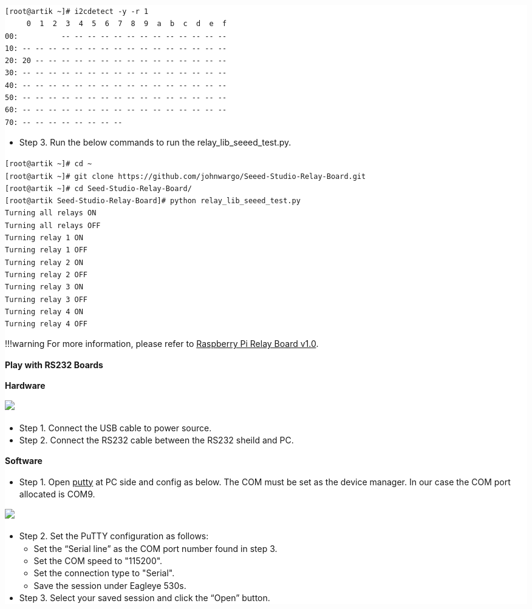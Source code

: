 ```
[root@artik ~]# i2cdetect -y -r 1
     0  1  2  3  4  5  6  7  8  9  a  b  c  d  e  f
00:          -- -- -- -- -- -- -- -- -- -- -- -- --
10: -- -- -- -- -- -- -- -- -- -- -- -- -- -- -- --
20: 20 -- -- -- -- -- -- -- -- -- -- -- -- -- -- --
30: -- -- -- -- -- -- -- -- -- -- -- -- -- -- -- --
40: -- -- -- -- -- -- -- -- -- -- -- -- -- -- -- --
50: -- -- -- -- -- -- -- -- -- -- -- -- -- -- -- --
60: -- -- -- -- -- -- -- -- -- -- -- -- -- -- -- --
70: -- -- -- -- -- -- -- --
```

- Step 3. Run the below commands to run the relay_lib_seeed_test.py. 

```
[root@artik ~]# cd ~
[root@artik ~]# git clone https://github.com/johnwargo/Seeed-Studio-Relay-Board.git
[root@artik ~]# cd Seed-Studio-Relay-Board/
[root@artik Seed-Studio-Relay-Board]# python relay_lib_seeed_test.py
Turning all relays ON
Turning all relays OFF
Turning relay 1 ON
Turning relay 1 OFF
Turning relay 2 ON
Turning relay 2 OFF
Turning relay 3 ON
Turning relay 3 OFF
Turning relay 4 ON
Turning relay 4 OFF
```

!!!warning
    For more information, please refer to [Raspberry Pi Relay Board v1.0](https://wiki.seeedstudio.com/Raspberry_Pi_Relay_Board_v1.0/).

**Play with RS232 Boards**

**Hardware**

![](https://files.seeedstudio.com/wiki/Eagleye_530s/img/rs232_shield.jpg)

- Step 1. Connect the USB cable to power source.
- Step 2. Connect the RS232 cable between the RS232 sheild and PC.

**Software**

- Step 1. Open [putty](https://www.putty.org/) at PC side and config as below. The COM must be set as the device manager. In our case the COM port allocated is COM9.

![](https://files.seeedstudio.com/wiki/Eagleye_530s/img/Com.png)

- Step 2. Set the PuTTY configuration as follows:
    - Set the “Serial line” as the COM port number found in step 3.
    - Set the COM speed to "115200".
    - Set the connection type to "Serial".
    - Save the session under Eagleye 530s.
- Step 3. Select your saved session and click the “Open” button.

